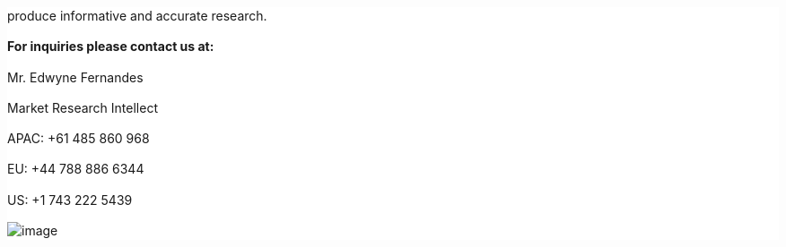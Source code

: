 produce informative and accurate research.</span></p><p><strong>For inquiries please contact us at:</strong></p><p>Mr. Edwyne Fernandes</p><p>Market Research Intellect</p><p>APAC: +61 485 860 968</p><p>EU: +44 788 886 6344</p><p>US: +1 743 222 5439</p>
![image](https://github.com/user-attachments/assets/f7b6faa3-fd11-482a-8d33-aad273c7a8ca)
